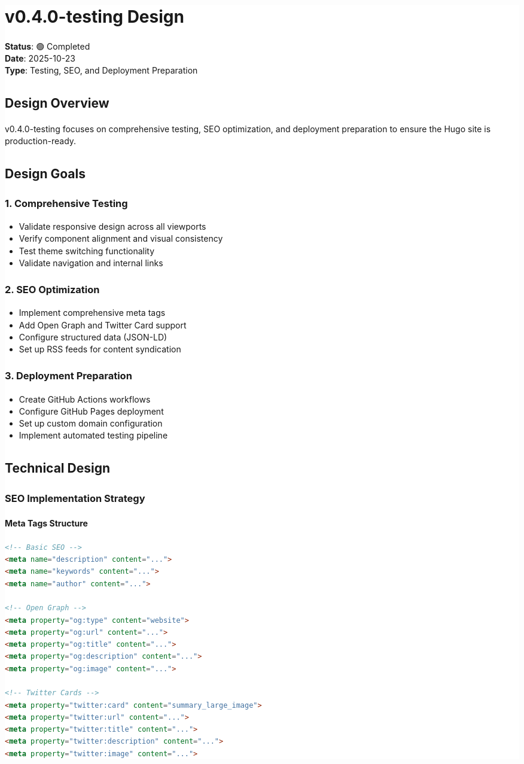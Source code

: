 # v0.4.0-testing Design

**Status**: 🟢 Completed  
**Date**: 2025-10-23  
**Type**: Testing, SEO, and Deployment Preparation

## Design Overview

v0.4.0-testing focuses on comprehensive testing, SEO optimization, and deployment preparation to ensure the Hugo site is production-ready.

## Design Goals

### 1. Comprehensive Testing
- Validate responsive design across all viewports
- Verify component alignment and visual consistency
- Test theme switching functionality
- Validate navigation and internal links

### 2. SEO Optimization
- Implement comprehensive meta tags
- Add Open Graph and Twitter Card support
- Configure structured data (JSON-LD)
- Set up RSS feeds for content syndication

### 3. Deployment Preparation
- Create GitHub Actions workflows
- Configure GitHub Pages deployment
- Set up custom domain configuration
- Implement automated testing pipeline

## Technical Design

### SEO Implementation Strategy

#### Meta Tags Structure
```html
<!-- Basic SEO -->
<meta name="description" content="...">
<meta name="keywords" content="...">
<meta name="author" content="...">

<!-- Open Graph -->
<meta property="og:type" content="website">
<meta property="og:url" content="...">
<meta property="og:title" content="...">
<meta property="og:description" content="...">
<meta property="og:image" content="...">

<!-- Twitter Cards -->
<meta property="twitter:card" content="summary_large_image">
<meta property="twitter:url" content="...">
<meta property="twitter:title" content="...">
<meta property="twitter:description" content="...">
<meta property="twitter:image" content="...">
```
